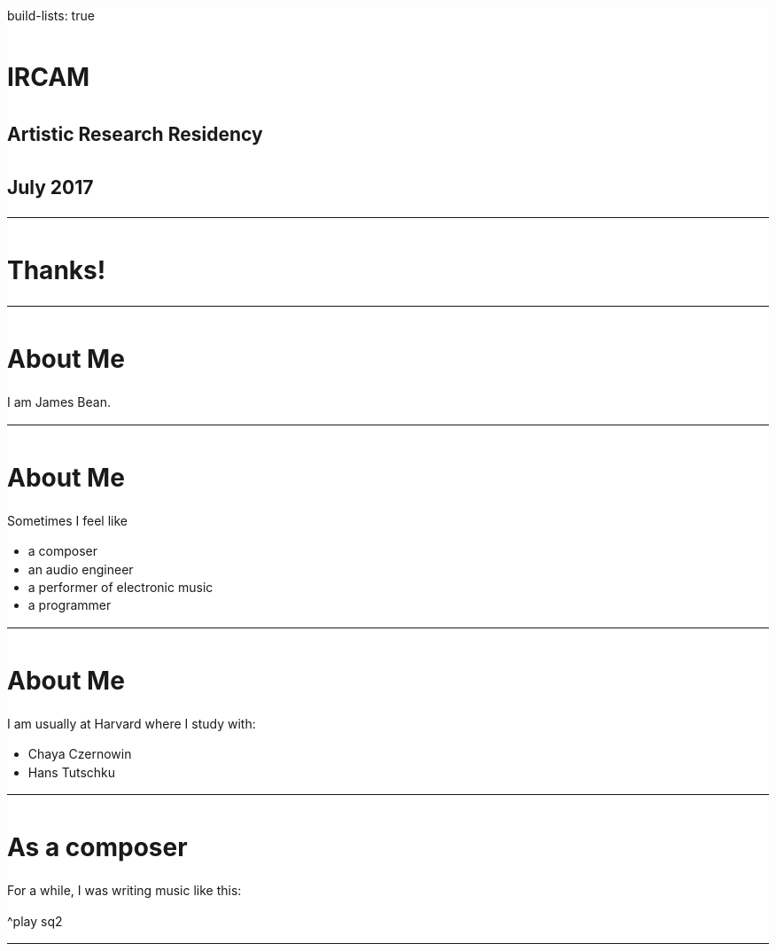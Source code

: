 build-lists: true

# IRCAM 
## Artistic Research Residency
## July 2017

---

# Thanks!

---

# About Me

I am James Bean.

---

# About Me

Sometimes I feel like

- a composer
- an audio engineer
- a performer of electronic music
- a programmer

---

# About Me

I am usually at Harvard where I study with:

- Chaya Czernowin
- Hans Tutschku

---

# As a composer

For a while, I was writing music like this:

^play sq2

---
